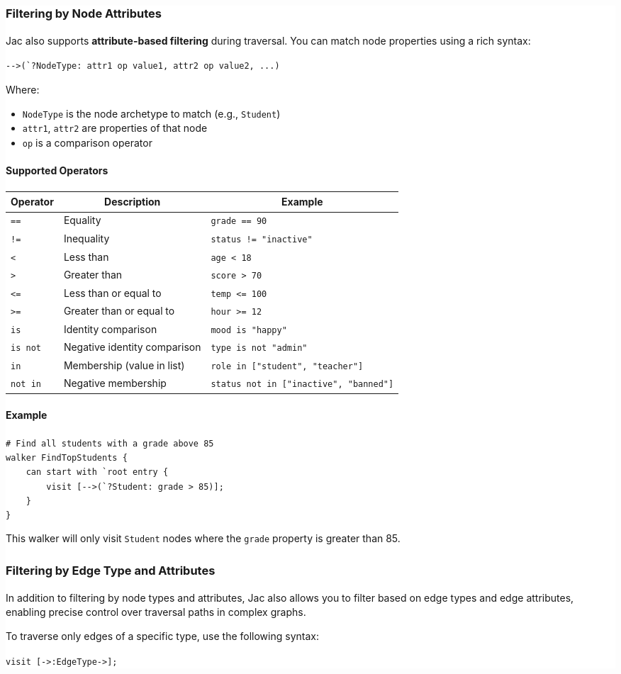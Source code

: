 ### Filtering by Node Attributes
Jac also supports **attribute-based filtering** during traversal. You can match node properties using a rich syntax:

```jac
-->(`?NodeType: attr1 op value1, attr2 op value2, ...)
```
Where:

- `NodeType` is the node archetype to match (e.g., `Student`)
- `attr1`, `attr2` are properties of that node
- `op` is a comparison operator


#### Supported Operators

| Operator   | Description                    | Example                             |
|------------|--------------------------------|-------------------------------------|
| `==`       | Equality                       | `grade == 90`                        |
| `!=`       | Inequality                     | `status != "inactive"`              |
| `<`        | Less than                      | `age < 18`                           |
| `>`        | Greater than                   | `score > 70`                         |
| `<=`       | Less than or equal to          | `temp <= 100`                       |
| `>=`       | Greater than or equal to       | `hour >= 12`                        |
| `is`       | Identity comparison            | `mood is "happy"`                   |
| `is not`   | Negative identity comparison   | `type is not "admin"`              |
| `in`       | Membership (value in list)     | `role in ["student", "teacher"]`    |
| `not in`   | Negative membership            | `status not in ["inactive", "banned"]` |

#### Example
```jac
# Find all students with a grade above 85
walker FindTopStudents {
    can start with `root entry {
        visit [-->(`?Student: grade > 85)];
    }
}
```
This walker will only visit `Student` nodes where the `grade` property is greater than 85.

### Filtering by Edge Type and Attributes
In addition to filtering by node types and attributes, Jac also allows you to filter based on edge types and edge attributes, enabling precise control over traversal paths in complex graphs.

To traverse only edges of a specific type, use the following syntax:
```jac
visit [->:EdgeType->];
```
